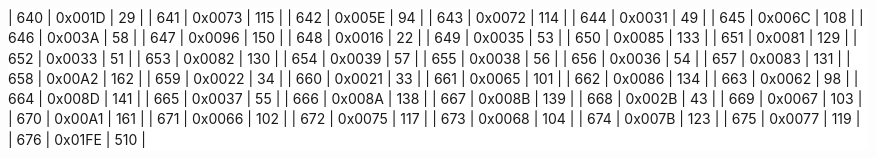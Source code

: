|     640 | 0x001D      |          29 |
|     641 | 0x0073      |         115 |
|     642 | 0x005E      |          94 |
|     643 | 0x0072      |         114 |
|     644 | 0x0031      |          49 |
|     645 | 0x006C      |         108 |
|     646 | 0x003A      |          58 |
|     647 | 0x0096      |         150 |
|     648 | 0x0016      |          22 |
|     649 | 0x0035      |          53 |
|     650 | 0x0085      |         133 |
|     651 | 0x0081      |         129 |
|     652 | 0x0033      |          51 |
|     653 | 0x0082      |         130 |
|     654 | 0x0039      |          57 |
|     655 | 0x0038      |          56 |
|     656 | 0x0036      |          54 |
|     657 | 0x0083      |         131 |
|     658 | 0x00A2      |         162 |
|     659 | 0x0022      |          34 |
|     660 | 0x0021      |          33 |
|     661 | 0x0065      |         101 |
|     662 | 0x0086      |         134 |
|     663 | 0x0062      |          98 |
|     664 | 0x008D      |         141 |
|     665 | 0x0037      |          55 |
|     666 | 0x008A      |         138 |
|     667 | 0x008B      |         139 |
|     668 | 0x002B      |          43 |
|     669 | 0x0067      |         103 |
|     670 | 0x00A1      |         161 |
|     671 | 0x0066      |         102 |
|     672 | 0x0075      |         117 |
|     673 | 0x0068      |         104 |
|     674 | 0x007B      |         123 |
|     675 | 0x0077      |         119 |
|     676 | 0x01FE      |         510 |